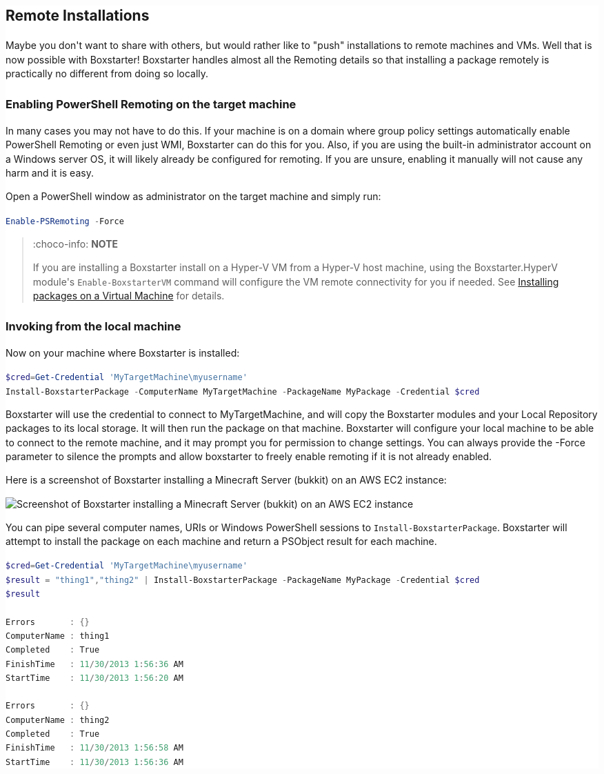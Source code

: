 ## Remote Installations

Maybe you don't want to share with others, but would rather like to "push" installations to remote machines and VMs. Well that is now possible with Boxstarter! Boxstarter handles almost all the Remoting details so that installing a package remotely is practically no different from doing so locally.

### Enabling PowerShell Remoting on the target machine

In many cases you may not have to do this. If your machine is on a domain where group policy settings automatically enable PowerShell Remoting or even just WMI, Boxstarter can do this for you. Also, if you are using the built-in administrator account on a Windows server OS, it will likely already be configured for remoting. If you are unsure, enabling it manually will not cause any harm and it is easy.

Open a PowerShell window as administrator on the target machine and simply run:

```powershell
Enable-PSRemoting -Force
```

> :choco-info: **NOTE**
>
> If you are installing a Boxstarter install on a Hyper-V VM from a Hyper-V host machine, using the Boxstarter.HyperV module's `Enable-BoxstarterVM` command will configure the VM remote connectivity for you if needed. See [Installing packages on a Virtual Machine](vmintegration) for details.

### Invoking from the local machine

Now on your machine where Boxstarter is installed:

```powershell
$cred=Get-Credential 'MyTargetMachine\myusername'
Install-BoxstarterPackage -ComputerName MyTargetMachine -PackageName MyPackage -Credential $cred
```

Boxstarter will use the credential to connect to MyTargetMachine, and will copy the Boxstarter modules and your Local Repository packages to its local storage. It will then run the package on that machine. Boxstarter will configure your local machine to be able to connect to the remote machine, and it may prompt you for permission to change settings. You can always provide the -Force parameter to silence the prompts and allow boxstarter to freely enable remoting if it is not already enabled.

Here is a screenshot of Boxstarter installing a Minecraft Server (bukkit) on an AWS EC2 instance:

![Screenshot of Boxstarter installing a Minecraft Server (bukkit) on an AWS EC2 instance](https://img.chocolatey.org/boxstarter/amazon.png)

You can pipe several computer names, URIs or Windows PowerShell sessions to `Install-BoxstarterPackage`. Boxstarter will attempt to install the package on each machine and return a PSObject result for each machine.

```powershell
$cred=Get-Credential 'MyTargetMachine\myusername'
$result = "thing1","thing2" | Install-BoxstarterPackage -PackageName MyPackage -Credential $cred
$result

Errors       : {}
ComputerName : thing1
Completed    : True
FinishTime   : 11/30/2013 1:56:36 AM
StartTime    : 11/30/2013 1:56:20 AM

Errors       : {}
ComputerName : thing2
Completed    : True
FinishTime   : 11/30/2013 1:56:58 AM
StartTime    : 11/30/2013 1:56:36 AM
```
